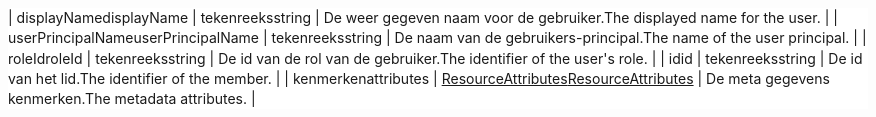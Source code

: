 | <span data-ttu-id="ea6e5-224">displayName</span><span class="sxs-lookup"><span data-stu-id="ea6e5-224">displayName</span></span>       | <span data-ttu-id="ea6e5-225">tekenreeks</span><span class="sxs-lookup"><span data-stu-id="ea6e5-225">string</span></span>                                                         | <span data-ttu-id="ea6e5-226">De weer gegeven naam voor de gebruiker.</span><span class="sxs-lookup"><span data-stu-id="ea6e5-226">The displayed name for the user.</span></span>   |
| <span data-ttu-id="ea6e5-227">userPrincipalName</span><span class="sxs-lookup"><span data-stu-id="ea6e5-227">userPrincipalName</span></span> | <span data-ttu-id="ea6e5-228">tekenreeks</span><span class="sxs-lookup"><span data-stu-id="ea6e5-228">string</span></span>                                                         | <span data-ttu-id="ea6e5-229">De naam van de gebruikers-principal.</span><span class="sxs-lookup"><span data-stu-id="ea6e5-229">The name of the user principal.</span></span>    |
| <span data-ttu-id="ea6e5-230">roleId</span><span class="sxs-lookup"><span data-stu-id="ea6e5-230">roleId</span></span>            | <span data-ttu-id="ea6e5-231">tekenreeks</span><span class="sxs-lookup"><span data-stu-id="ea6e5-231">string</span></span>                                                         | <span data-ttu-id="ea6e5-232">De id van de rol van de gebruiker.</span><span class="sxs-lookup"><span data-stu-id="ea6e5-232">The identifier of the user's role.</span></span> |
| <span data-ttu-id="ea6e5-233">id</span><span class="sxs-lookup"><span data-stu-id="ea6e5-233">id</span></span>                | <span data-ttu-id="ea6e5-234">tekenreeks</span><span class="sxs-lookup"><span data-stu-id="ea6e5-234">string</span></span>                                                         | <span data-ttu-id="ea6e5-235">De id van het lid.</span><span class="sxs-lookup"><span data-stu-id="ea6e5-235">The identifier of the member.</span></span>      |
| <span data-ttu-id="ea6e5-236">kenmerken</span><span class="sxs-lookup"><span data-stu-id="ea6e5-236">attributes</span></span>        | [<span data-ttu-id="ea6e5-237">ResourceAttributes</span><span class="sxs-lookup"><span data-stu-id="ea6e5-237">ResourceAttributes</span></span>](utility-resources.md#resourceattributes) | <span data-ttu-id="ea6e5-238">De meta gegevens kenmerken.</span><span class="sxs-lookup"><span data-stu-id="ea6e5-238">The metadata attributes.</span></span>           |

